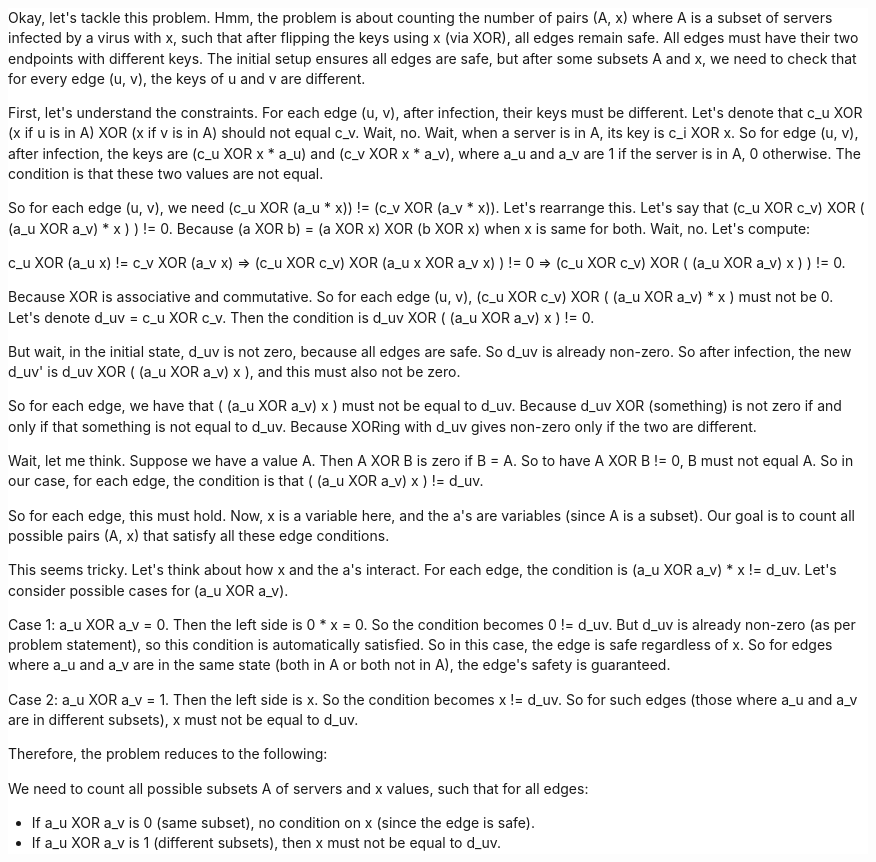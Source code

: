 <think>
Okay, let's tackle this problem. Hmm, the problem is about counting the number of pairs (A, x) where A is a subset of servers infected by a virus with x, such that after flipping the keys using x (via XOR), all edges remain safe. All edges must have their two endpoints with different keys. The initial setup ensures all edges are safe, but after some subsets A and x, we need to check that for every edge (u, v), the keys of u and v are different.

First, let's understand the constraints. For each edge (u, v), after infection, their keys must be different. Let's denote that c_u XOR (x if u is in A) XOR (x if v is in A) should not equal c_v. Wait, no. Wait, when a server is in A, its key is c_i XOR x. So for edge (u, v), after infection, the keys are (c_u XOR x * a_u) and (c_v XOR x * a_v), where a_u and a_v are 1 if the server is in A, 0 otherwise. The condition is that these two values are not equal.

So for each edge (u, v), we need (c_u XOR (a_u * x)) != (c_v XOR (a_v * x)). Let's rearrange this. Let's say that (c_u XOR c_v) XOR ( (a_u XOR a_v) * x ) ) != 0. Because (a XOR b) = (a XOR x) XOR (b XOR x) when x is same for both. Wait, no. Let's compute:

c_u XOR (a_u x) != c_v XOR (a_v x)
=> (c_u XOR c_v) XOR (a_u x XOR a_v x) ) != 0
=> (c_u XOR c_v) XOR ( (a_u XOR a_v) x ) ) != 0.

Because XOR is associative and commutative. So for each edge (u, v), (c_u XOR c_v) XOR ( (a_u XOR a_v) * x ) must not be 0. Let's denote d_uv = c_u XOR c_v. Then the condition is d_uv XOR ( (a_u XOR a_v) x ) != 0.

But wait, in the initial state, d_uv is not zero, because all edges are safe. So d_uv is already non-zero. So after infection, the new d_uv' is d_uv XOR ( (a_u XOR a_v) x ), and this must also not be zero.

So for each edge, we have that ( (a_u XOR a_v) x ) must not be equal to d_uv. Because d_uv XOR (something) is not zero if and only if that something is not equal to d_uv. Because XORing with d_uv gives non-zero only if the two are different.

Wait, let me think. Suppose we have a value A. Then A XOR B is zero if B = A. So to have A XOR B != 0, B must not equal A. So in our case, for each edge, the condition is that ( (a_u XOR a_v) x ) != d_uv.

So for each edge, this must hold. Now, x is a variable here, and the a's are variables (since A is a subset). Our goal is to count all possible pairs (A, x) that satisfy all these edge conditions.

This seems tricky. Let's think about how x and the a's interact. For each edge, the condition is (a_u XOR a_v) * x != d_uv. Let's consider possible cases for (a_u XOR a_v).

Case 1: a_u XOR a_v = 0. Then the left side is 0 * x = 0. So the condition becomes 0 != d_uv. But d_uv is already non-zero (as per problem statement), so this condition is automatically satisfied. So in this case, the edge is safe regardless of x. So for edges where a_u and a_v are in the same state (both in A or both not in A), the edge's safety is guaranteed.

Case 2: a_u XOR a_v = 1. Then the left side is x. So the condition becomes x != d_uv. So for such edges (those where a_u and a_v are in different subsets), x must not be equal to d_uv.

Therefore, the problem reduces to the following:

We need to count all possible subsets A of servers and x values, such that for all edges:

- If a_u XOR a_v is 0 (same subset), no condition on x (since the edge is safe).
- If a_u XOR a_v is 1 (different subsets), then x must not be equal to d_uv.
